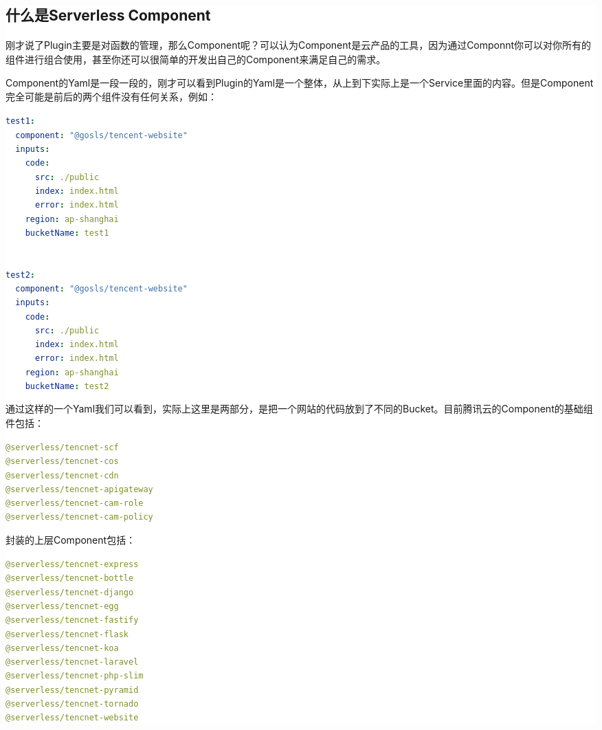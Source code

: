 ## 什么是Serverless Component

刚才说了Plugin主要是对函数的管理，那么Component呢？可以认为Component是云产品的工具，因为通过Componnt你可以对你所有的组件进行组合使用，甚至你还可以很简单的开发出自己的Component来满足自己的需求。

Component的Yaml是一段一段的，刚才可以看到Plugin的Yaml是一个整体，从上到下实际上是一个Service里面的内容。但是Component完全可能是前后的两个组件没有任何关系，例如：

```yaml
test1:
  component: "@gosls/tencent-website"
  inputs:
    code:
      src: ./public
      index: index.html
      error: index.html
    region: ap-shanghai
    bucketName: test1


test2:
  component: "@gosls/tencent-website"
  inputs:
    code:
      src: ./public
      index: index.html
      error: index.html
    region: ap-shanghai
    bucketName: test2
```

通过这样的一个Yaml我们可以看到，实际上这里是两部分，是把一个网站的代码放到了不同的Bucket。目前腾讯云的Component的基础组件包括：

```yaml
@serverless/tencnet-scf
@serverless/tencnet-cos
@serverless/tencnet-cdn
@serverless/tencnet-apigateway
@serverless/tencnet-cam-role
@serverless/tencnet-cam-policy
```

封装的上层Component包括：

```yaml
@serverless/tencnet-express
@serverless/tencnet-bottle
@serverless/tencnet-django
@serverless/tencnet-egg
@serverless/tencnet-fastify
@serverless/tencnet-flask
@serverless/tencnet-koa
@serverless/tencnet-laravel
@serverless/tencnet-php-slim
@serverless/tencnet-pyramid
@serverless/tencnet-tornado
@serverless/tencnet-website
```
